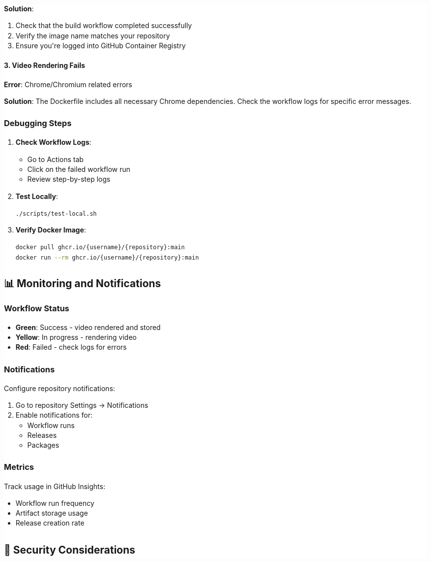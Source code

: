 **Solution**: 
1. Check that the build workflow completed successfully
2. Verify the image name matches your repository
3. Ensure you're logged into GitHub Container Registry

#### 3. Video Rendering Fails
**Error**: Chrome/Chromium related errors

**Solution**: The Dockerfile includes all necessary Chrome dependencies. Check the workflow logs for specific error messages.

### Debugging Steps

1. **Check Workflow Logs**:
   - Go to Actions tab
   - Click on the failed workflow run
   - Review step-by-step logs

2. **Test Locally**:
   ```bash
   ./scripts/test-local.sh
   ```

3. **Verify Docker Image**:
   ```bash
   docker pull ghcr.io/{username}/{repository}:main
   docker run --rm ghcr.io/{username}/{repository}:main
   ```

## 📊 Monitoring and Notifications

### Workflow Status

- **Green**: Success - video rendered and stored
- **Yellow**: In progress - rendering video
- **Red**: Failed - check logs for errors

### Notifications

Configure repository notifications:
1. Go to repository Settings → Notifications
2. Enable notifications for:
   - Workflow runs
   - Releases
   - Packages

### Metrics

Track usage in GitHub Insights:
- Workflow run frequency
- Artifact storage usage
- Release creation rate

## 🔐 Security Considerations
